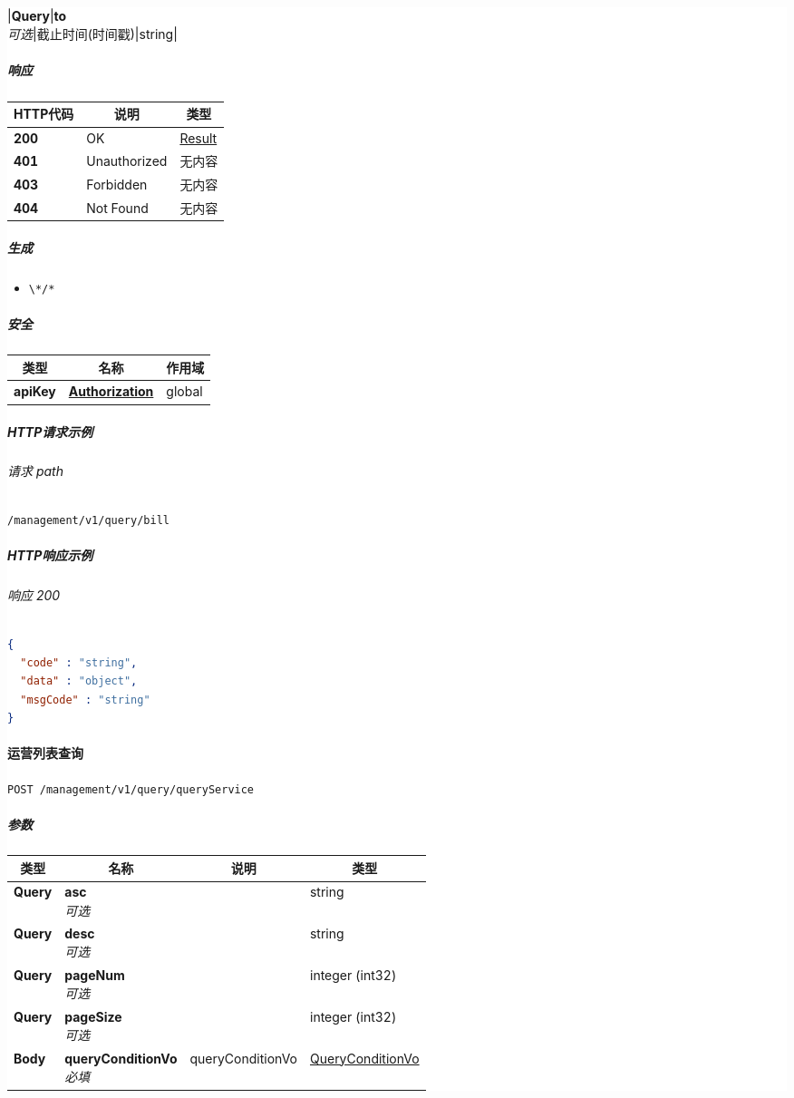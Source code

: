 |**Query**|**to**  <br>*可选*|截止时间(时间戳)|string|


##### 响应

|HTTP代码|说明|类型|
|---|---|---|
|**200**|OK|[Result](#result)|
|**401**|Unauthorized|无内容|
|**403**|Forbidden|无内容|
|**404**|Not Found|无内容|


##### 生成

* `\*/*`


##### 安全

|类型|名称|作用域|
|---|---|---|
|**apiKey**|**[Authorization](#authorization)**|global|


##### HTTP请求示例

###### 请求 path
```
/management/v1/query/bill
```


##### HTTP响应示例

###### 响应 200
```json
{
  "code" : "string",
  "data" : "object",
  "msgCode" : "string"
}
```


<a name="queryserviceusingpost"></a>
#### 运营列表查询
```
POST /management/v1/query/queryService
```


##### 参数

|类型|名称|说明|类型|
|---|---|---|---|
|**Query**|**asc**  <br>*可选*||string|
|**Query**|**desc**  <br>*可选*||string|
|**Query**|**pageNum**  <br>*可选*||integer (int32)|
|**Query**|**pageSize**  <br>*可选*||integer (int32)|
|**Body**|**queryConditionVo**  <br>*必填*|queryConditionVo|[QueryConditionVo](#queryconditionvo)|
